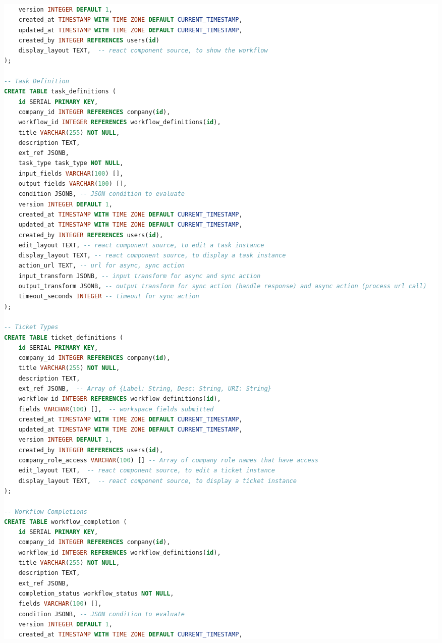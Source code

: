 ```sql
    version INTEGER DEFAULT 1,
    created_at TIMESTAMP WITH TIME ZONE DEFAULT CURRENT_TIMESTAMP,
    updated_at TIMESTAMP WITH TIME ZONE DEFAULT CURRENT_TIMESTAMP,
    created_by INTEGER REFERENCES users(id)
    display_layout TEXT,  -- react component source, to show the workflow
);

-- Task Definition
CREATE TABLE task_definitions (
    id SERIAL PRIMARY KEY,
    company_id INTEGER REFERENCES company(id),
    workflow_id INTEGER REFERENCES workflow_definitions(id),
    title VARCHAR(255) NOT NULL,
    description TEXT,
    ext_ref JSONB,
    task_type task_type NOT NULL,
    input_fields VARCHAR(100) [],
    output_fields VARCHAR(100) [],
    condition JSONB, -- JSON condition to evaluate
    version INTEGER DEFAULT 1,
    created_at TIMESTAMP WITH TIME ZONE DEFAULT CURRENT_TIMESTAMP,
    updated_at TIMESTAMP WITH TIME ZONE DEFAULT CURRENT_TIMESTAMP,
    created_by INTEGER REFERENCES users(id),
    edit_layout TEXT, -- react component source, to edit a task instance
    display_layout TEXT, -- react component source, to display a task instance
    action_url TEXT, -- url for async, sync action
    input_transform JSONB, -- input transform for async and sync action
    output_transform JSONB, -- output transform for sync action (handle response) and async action (process url call)
    timeout_seconds INTEGER -- timeout for sync action
);

-- Ticket Types
CREATE TABLE ticket_definitions (
    id SERIAL PRIMARY KEY,
    company_id INTEGER REFERENCES company(id),
    title VARCHAR(255) NOT NULL,
    description TEXT,
    ext_ref JSONB,  -- Array of {Label: String, Desc: String, URI: String}
    workflow_id INTEGER REFERENCES workflow_definitions(id),
    fields VARCHAR(100) [],  -- workspace fields submitted
    created_at TIMESTAMP WITH TIME ZONE DEFAULT CURRENT_TIMESTAMP,
    updated_at TIMESTAMP WITH TIME ZONE DEFAULT CURRENT_TIMESTAMP,
    version INTEGER DEFAULT 1,
    created_by INTEGER REFERENCES users(id),
    company_role_access VARCHAR(100) [] -- Array of company role names that have access
    edit_layout TEXT,  -- react component source, to edit a ticket instance
    display_layout TEXT,  -- react component source, to display a ticket instance
);

-- Workflow Completions
CREATE TABLE workflow_completion (
    id SERIAL PRIMARY KEY,
    company_id INTEGER REFERENCES company(id),
    workflow_id INTEGER REFERENCES workflow_definitions(id),
    title VARCHAR(255) NOT NULL,
    description TEXT,
    ext_ref JSONB,
    completion_status workflow_status NOT NULL,
    fields VARCHAR(100) [],
    condition JSONB, -- JSON condition to evaluate
    version INTEGER DEFAULT 1,
    created_at TIMESTAMP WITH TIME ZONE DEFAULT CURRENT_TIMESTAMP,
```